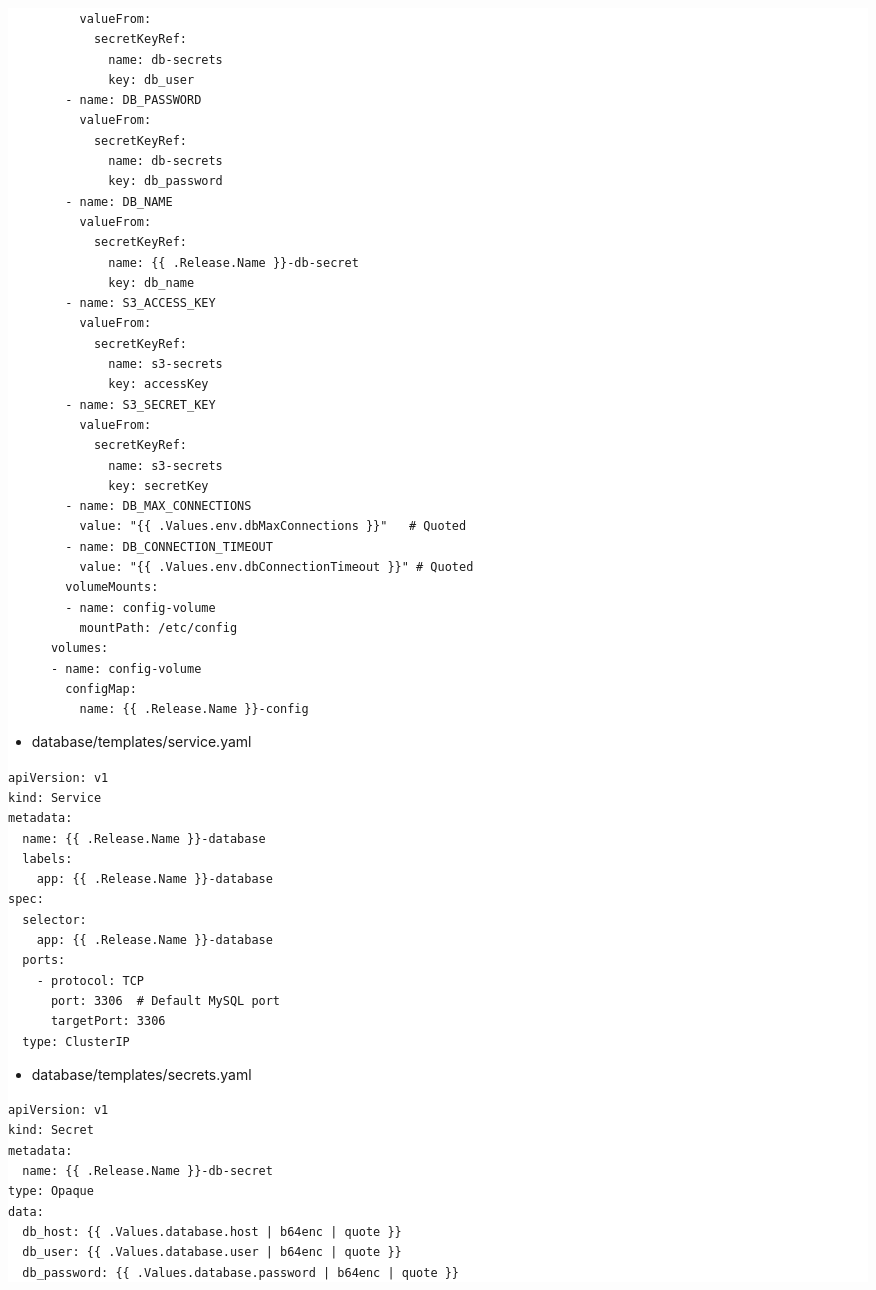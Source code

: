 ```
          valueFrom:
            secretKeyRef:
              name: db-secrets
              key: db_user
        - name: DB_PASSWORD
          valueFrom:
            secretKeyRef:
              name: db-secrets
              key: db_password
        - name: DB_NAME
          valueFrom:
            secretKeyRef:
              name: {{ .Release.Name }}-db-secret
              key: db_name
        - name: S3_ACCESS_KEY
          valueFrom:
            secretKeyRef:
              name: s3-secrets
              key: accessKey
        - name: S3_SECRET_KEY
          valueFrom:
            secretKeyRef:
              name: s3-secrets
              key: secretKey
        - name: DB_MAX_CONNECTIONS
          value: "{{ .Values.env.dbMaxConnections }}"   # Quoted
        - name: DB_CONNECTION_TIMEOUT
          value: "{{ .Values.env.dbConnectionTimeout }}" # Quoted
        volumeMounts:
        - name: config-volume
          mountPath: /etc/config
      volumes:
      - name: config-volume
        configMap:
          name: {{ .Release.Name }}-config
```
- database/templates/service.yaml
```
apiVersion: v1
kind: Service
metadata:
  name: {{ .Release.Name }}-database
  labels:
    app: {{ .Release.Name }}-database
spec:
  selector:
    app: {{ .Release.Name }}-database
  ports:
    - protocol: TCP
      port: 3306  # Default MySQL port
      targetPort: 3306
  type: ClusterIP
```
- database/templates/secrets.yaml
```
apiVersion: v1
kind: Secret
metadata:
  name: {{ .Release.Name }}-db-secret
type: Opaque
data:
  db_host: {{ .Values.database.host | b64enc | quote }}
  db_user: {{ .Values.database.user | b64enc | quote }}
  db_password: {{ .Values.database.password | b64enc | quote }}
```